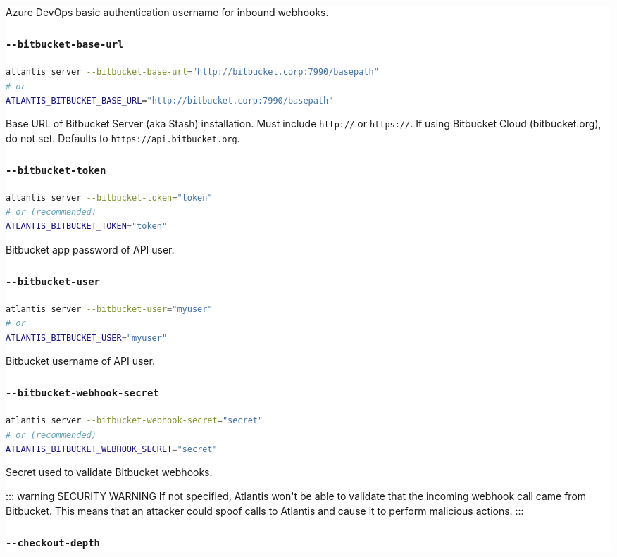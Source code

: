 Azure DevOps basic authentication username for inbound webhooks.

### `--bitbucket-base-url` <Badge text="v0.36.0+" type="info"/>

```bash
atlantis server --bitbucket-base-url="http://bitbucket.corp:7990/basepath"
# or
ATLANTIS_BITBUCKET_BASE_URL="http://bitbucket.corp:7990/basepath"
```

Base URL of Bitbucket Server (aka Stash) installation. Must include
`http://` or `https://`. If using Bitbucket Cloud (bitbucket.org), do not set. Defaults to
`https://api.bitbucket.org`.

### `--bitbucket-token` <Badge text="v0.36.0+" type="info"/>

```bash
atlantis server --bitbucket-token="token"
# or (recommended)
ATLANTIS_BITBUCKET_TOKEN="token"
```

Bitbucket app password of API user.

### `--bitbucket-user` <Badge text="v0.36.0+" type="info"/>

```bash
atlantis server --bitbucket-user="myuser"
# or
ATLANTIS_BITBUCKET_USER="myuser"
```

Bitbucket username of API user.

### `--bitbucket-webhook-secret` <Badge text="v0.36.0+" type="info"/>

```bash
atlantis server --bitbucket-webhook-secret="secret"
# or (recommended)
ATLANTIS_BITBUCKET_WEBHOOK_SECRET="secret"
```

Secret used to validate Bitbucket webhooks.

::: warning SECURITY WARNING
If not specified, Atlantis won't be able to validate that the incoming webhook call came from Bitbucket.
This means that an attacker could spoof calls to Atlantis and cause it to perform malicious actions.
:::

### `--checkout-depth` <Badge text="v0.37.0+" type="info"/>
